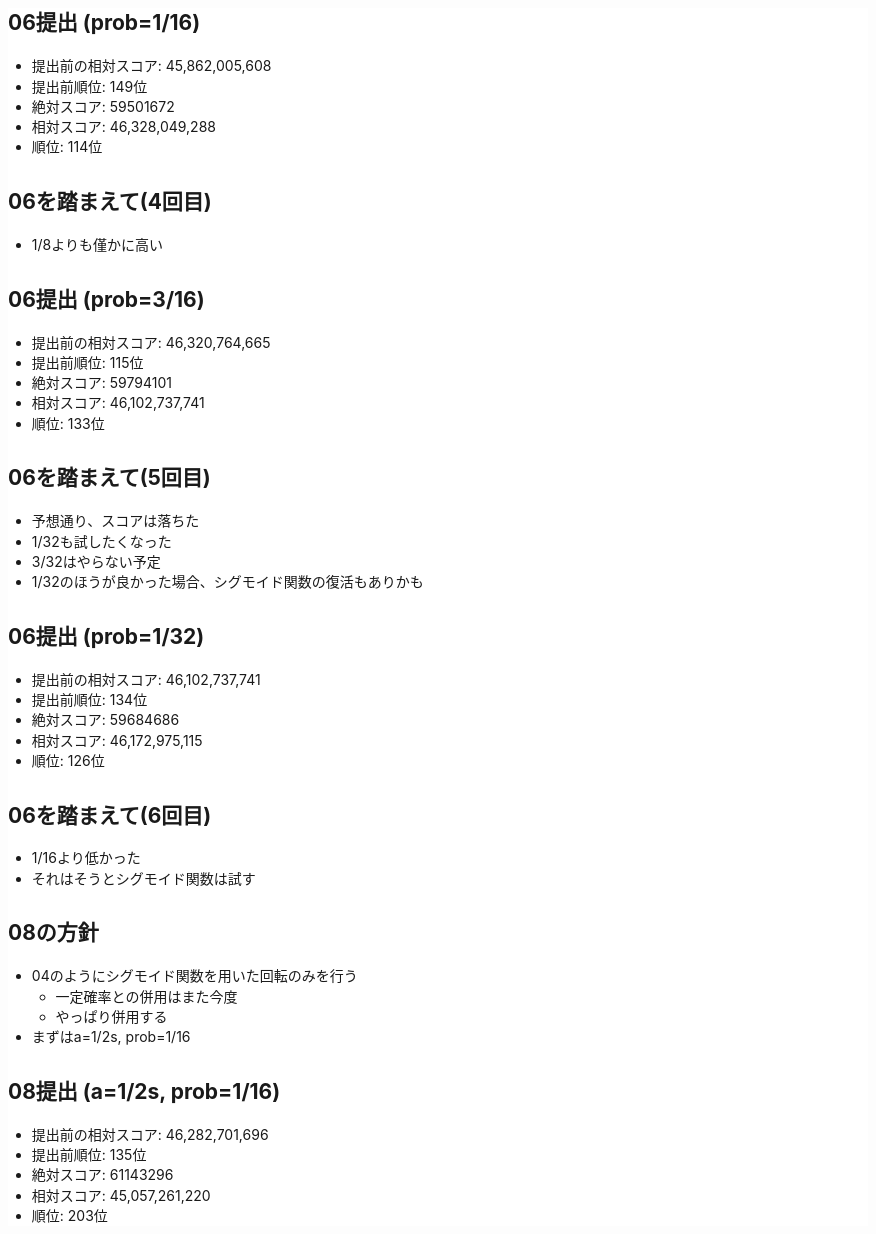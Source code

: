 ## 06提出 (prob=1/16)
- 提出前の相対スコア: 45,862,005,608
- 提出前順位: 149位
- 絶対スコア: 59501672
- 相対スコア: 46,328,049,288
- 順位: 114位

## 06を踏まえて(4回目)
- 1/8よりも僅かに高い

## 06提出 (prob=3/16)
- 提出前の相対スコア: 46,320,764,665
- 提出前順位: 115位
- 絶対スコア: 59794101
- 相対スコア: 46,102,737,741
- 順位: 133位

## 06を踏まえて(5回目)
- 予想通り、スコアは落ちた
- 1/32も試したくなった
- 3/32はやらない予定
- 1/32のほうが良かった場合、シグモイド関数の復活もありかも

## 06提出 (prob=1/32)
- 提出前の相対スコア: 46,102,737,741
- 提出前順位: 134位
- 絶対スコア: 59684686
- 相対スコア: 46,172,975,115 
- 順位: 126位

## 06を踏まえて(6回目)
- 1/16より低かった
- それはそうとシグモイド関数は試す

## 08の方針
- 04のようにシグモイド関数を用いた回転のみを行う
  - 一定確率との併用はまた今度
  - やっぱり併用する
- まずはa=1/2s, prob=1/16

## 08提出 (a=1/2s, prob=1/16)
- 提出前の相対スコア: 46,282,701,696
- 提出前順位: 135位
- 絶対スコア: 61143296
- 相対スコア: 45,057,261,220
- 順位: 203位
